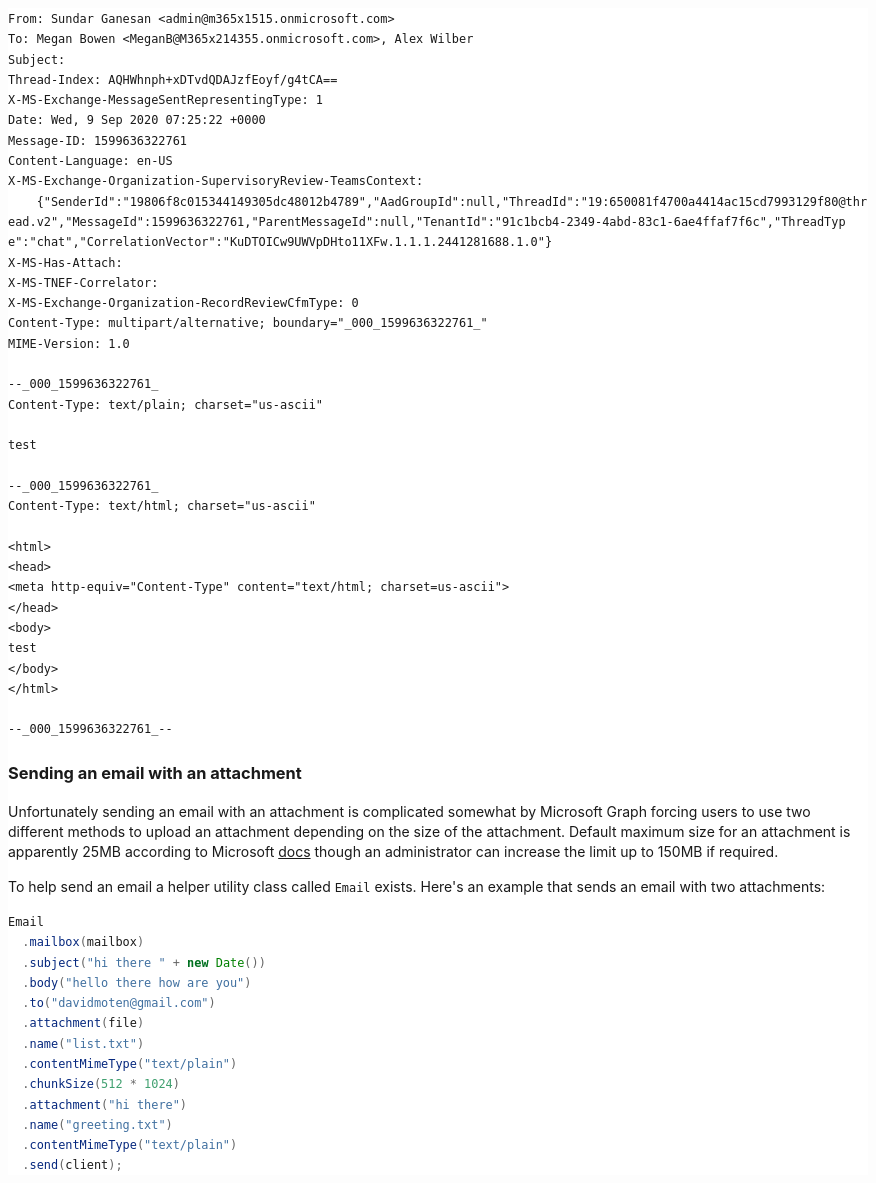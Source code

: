 ```
From: Sundar Ganesan <admin@m365x1515.onmicrosoft.com>
To: Megan Bowen <MeganB@M365x214355.onmicrosoft.com>, Alex Wilber
Subject:
Thread-Index: AQHWhnph+xDTvdQDAJzfEoyf/g4tCA==
X-MS-Exchange-MessageSentRepresentingType: 1
Date: Wed, 9 Sep 2020 07:25:22 +0000
Message-ID: 1599636322761
Content-Language: en-US
X-MS-Exchange-Organization-SupervisoryReview-TeamsContext:
	{"SenderId":"19806f8c015344149305dc48012b4789","AadGroupId":null,"ThreadId":"19:650081f4700a4414ac15cd7993129f80@thread.v2","MessageId":1599636322761,"ParentMessageId":null,"TenantId":"91c1bcb4-2349-4abd-83c1-6ae4ffaf7f6c","ThreadType":"chat","CorrelationVector":"KuDTOICw9UWVpDHto11XFw.1.1.1.2441281688.1.0"}
X-MS-Has-Attach:
X-MS-TNEF-Correlator:
X-MS-Exchange-Organization-RecordReviewCfmType: 0
Content-Type: multipart/alternative; boundary="_000_1599636322761_"
MIME-Version: 1.0

--_000_1599636322761_
Content-Type: text/plain; charset="us-ascii"

test

--_000_1599636322761_
Content-Type: text/html; charset="us-ascii"

<html>
<head>
<meta http-equiv="Content-Type" content="text/html; charset=us-ascii">
</head>
<body>
test
</body>
</html>

--_000_1599636322761_--
```

### Sending an email with an attachment

Unfortunately sending an email with an attachment is complicated somewhat by Microsoft Graph forcing users to use two different methods to upload an attachment depending on the size of the attachment. Default maximum size for an attachment is apparently 25MB according to Microsoft [docs](https://docs.microsoft.com/en-us/office365/servicedescriptions/exchange-online-service-description/exchange-online-limits#message-limits) though an administrator can increase the limit up to 150MB if required.

To help send an email a helper utility class called `Email` exists. Here's an example that sends an email with two attachments:

```java
Email
  .mailbox(mailbox) 
  .subject("hi there " + new Date())
  .body("hello there how are you")
  .to("davidmoten@gmail.com")
  .attachment(file)
  .name("list.txt")
  .contentMimeType("text/plain")
  .chunkSize(512 * 1024)
  .attachment("hi there")
  .name("greeting.txt")
  .contentMimeType("text/plain")
  .send(client);
```
